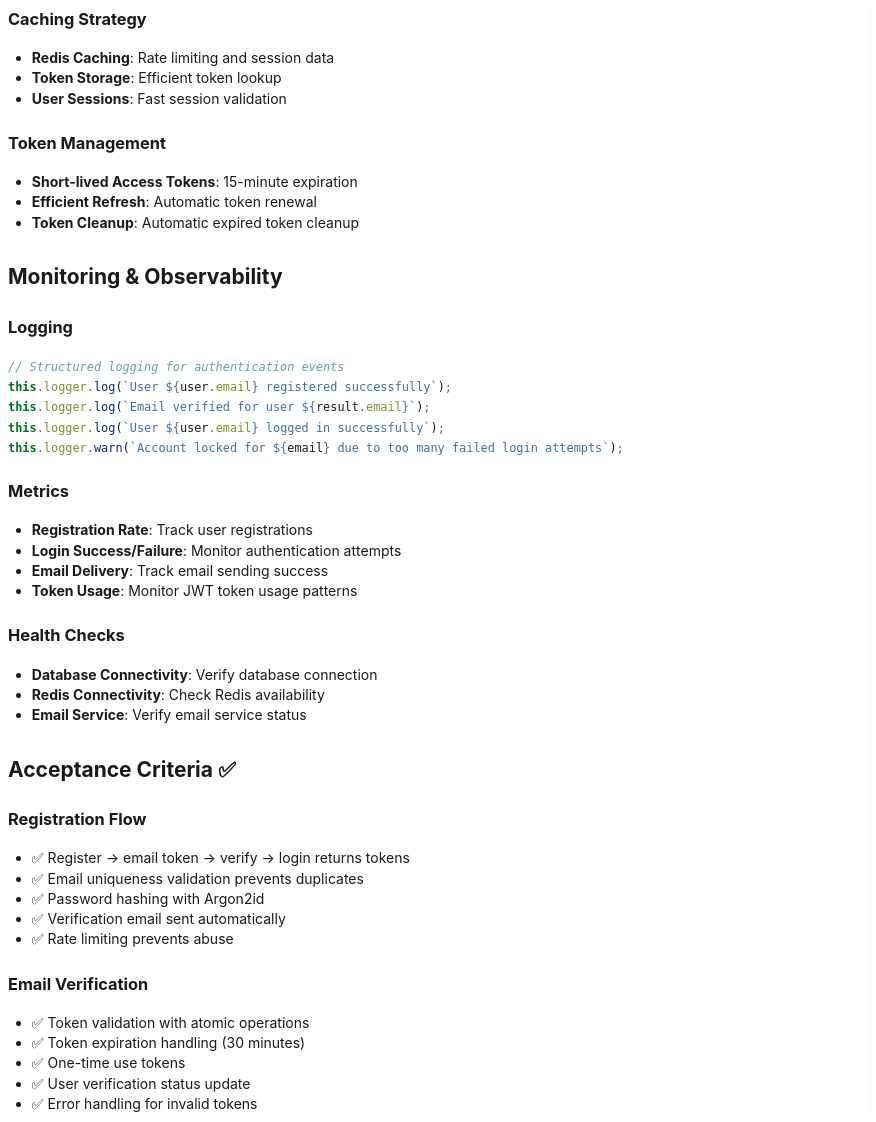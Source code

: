 ### Caching Strategy
- **Redis Caching**: Rate limiting and session data
- **Token Storage**: Efficient token lookup
- **User Sessions**: Fast session validation

### Token Management
- **Short-lived Access Tokens**: 15-minute expiration
- **Efficient Refresh**: Automatic token renewal
- **Token Cleanup**: Automatic expired token cleanup

## Monitoring & Observability

### Logging
```typescript
// Structured logging for authentication events
this.logger.log(`User ${user.email} registered successfully`);
this.logger.log(`Email verified for user ${result.email}`);
this.logger.log(`User ${user.email} logged in successfully`);
this.logger.warn(`Account locked for ${email} due to too many failed login attempts`);
```

### Metrics
- **Registration Rate**: Track user registrations
- **Login Success/Failure**: Monitor authentication attempts
- **Email Delivery**: Track email sending success
- **Token Usage**: Monitor JWT token usage patterns

### Health Checks
- **Database Connectivity**: Verify database connection
- **Redis Connectivity**: Check Redis availability
- **Email Service**: Verify email service status

## Acceptance Criteria ✅

### Registration Flow
- ✅ Register → email token → verify → login returns tokens
- ✅ Email uniqueness validation prevents duplicates
- ✅ Password hashing with Argon2id
- ✅ Verification email sent automatically
- ✅ Rate limiting prevents abuse

### Email Verification
- ✅ Token validation with atomic operations
- ✅ Token expiration handling (30 minutes)
- ✅ One-time use tokens
- ✅ User verification status update
- ✅ Error handling for invalid tokens
